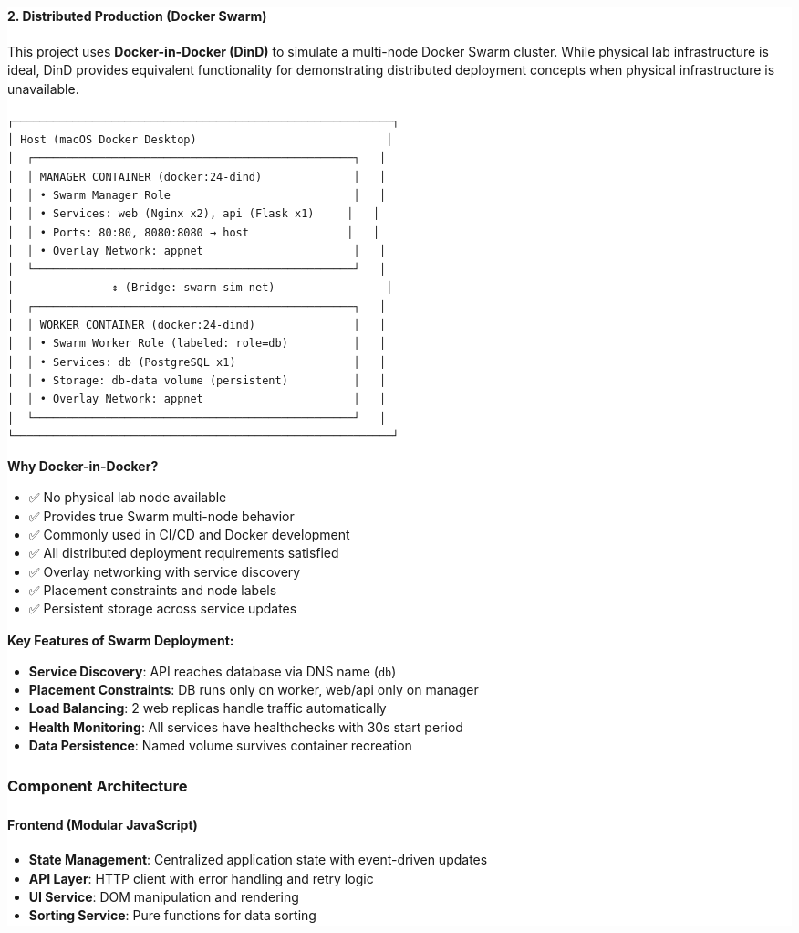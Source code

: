 #### 2. Distributed Production (Docker Swarm)

This project uses **Docker-in-Docker (DinD)** to simulate a multi-node Docker Swarm cluster. While physical lab infrastructure is ideal, DinD provides equivalent functionality for demonstrating distributed deployment concepts when physical infrastructure is unavailable.

```
┌──────────────────────────────────────────────────────────┐
│ Host (macOS Docker Desktop)                             │
│  ┌─────────────────────────────────────────────────┐   │
│  │ MANAGER CONTAINER (docker:24-dind)              │   │
│  │ • Swarm Manager Role                            │   │
│  │ • Services: web (Nginx x2), api (Flask x1)     │   │
│  │ • Ports: 80:80, 8080:8080 → host               │   │
│  │ • Overlay Network: appnet                       │   │
│  └─────────────────────────────────────────────────┘   │
│               ↕ (Bridge: swarm-sim-net)                 │
│  ┌─────────────────────────────────────────────────┐   │
│  │ WORKER CONTAINER (docker:24-dind)               │   │
│  │ • Swarm Worker Role (labeled: role=db)          │   │
│  │ • Services: db (PostgreSQL x1)                  │   │
│  │ • Storage: db-data volume (persistent)          │   │
│  │ • Overlay Network: appnet                       │   │
│  └─────────────────────────────────────────────────┘   │
└──────────────────────────────────────────────────────────┘
```

**Why Docker-in-Docker?**

- ✅ No physical lab node available
- ✅ Provides true Swarm multi-node behavior
- ✅ Commonly used in CI/CD and Docker development
- ✅ All distributed deployment requirements satisfied
- ✅ Overlay networking with service discovery
- ✅ Placement constraints and node labels
- ✅ Persistent storage across service updates

**Key Features of Swarm Deployment:**

- **Service Discovery**: API reaches database via DNS name (`db`)
- **Placement Constraints**: DB runs only on worker, web/api only on manager
- **Load Balancing**: 2 web replicas handle traffic automatically
- **Health Monitoring**: All services have healthchecks with 30s start period
- **Data Persistence**: Named volume survives container recreation

### Component Architecture

#### Frontend (Modular JavaScript)

- **State Management**: Centralized application state with event-driven updates
- **API Layer**: HTTP client with error handling and retry logic
- **UI Service**: DOM manipulation and rendering
- **Sorting Service**: Pure functions for data sorting
